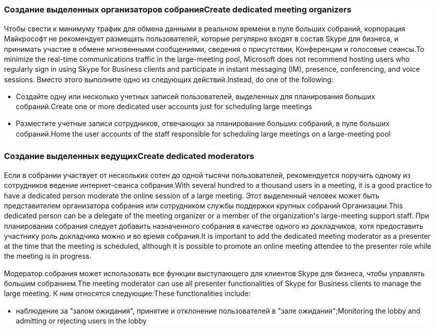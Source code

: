 ### <a name="create-dedicated-meeting-organizers"></a><span data-ttu-id="11f37-143">Создание выделенных организаторов собрания</span><span class="sxs-lookup"><span data-stu-id="11f37-143">Create dedicated meeting organizers</span></span>

<span data-ttu-id="11f37-144">Чтобы свести к минимуму трафик для обмена данными в реальном времени в пуле больших собраний, корпорация Майкрософт не рекомендует размещать пользователей, которые регулярно входят в состав Skype для бизнеса, и принимать участие в обмене мгновенными сообщениями, сведения о присутствии, Конференции и голосовые сеансы.</span><span class="sxs-lookup"><span data-stu-id="11f37-144">To minimize the real-time communications traffic in the large-meeting pool, Microsoft does not recommend hosting users who regularly sign in using Skype for Business clients and participate in instant messaging (IM), presence, conferencing, and voice sessions.</span></span> <span data-ttu-id="11f37-145">Вместо этого выполните одно из следующих действий.</span><span class="sxs-lookup"><span data-stu-id="11f37-145">Instead, do one of the following:</span></span>
  
- <span data-ttu-id="11f37-146">Создайте одну или несколько учетных записей пользователей, выделенных для планирования больших собраний.</span><span class="sxs-lookup"><span data-stu-id="11f37-146">Create one or more dedicated user accounts just for scheduling large meetings</span></span>
    
- <span data-ttu-id="11f37-147">Разместите учетные записи сотрудников, отвечающих за планирование больших собраний, в пуле больших собраний.</span><span class="sxs-lookup"><span data-stu-id="11f37-147">Home the user accounts of the staff responsible for scheduling large meetings on a large-meeting pool</span></span>
    
### <a name="create-dedicated-moderators"></a><span data-ttu-id="11f37-148">Создание выделенных ведущих</span><span class="sxs-lookup"><span data-stu-id="11f37-148">Create dedicated moderators</span></span>

<span data-ttu-id="11f37-149">Если в собрании участвует от нескольких сотен до одной тысячи пользователей, рекомендуется поручить одному из сотрудников ведение интернет-сеанса собрания.</span><span class="sxs-lookup"><span data-stu-id="11f37-149">With several hundred to a thousand users in a meeting, it is a good practice to have a dedicated person moderate the online session of a large meeting.</span></span> <span data-ttu-id="11f37-150">Этот выделенный человек может быть представителем организатора собрания или сотрудником службы поддержки крупных собраний Организации.</span><span class="sxs-lookup"><span data-stu-id="11f37-150">This dedicated person can be a delegate of the meeting organizer or a member of the organization's large-meeting support staff.</span></span> <span data-ttu-id="11f37-151">При планировании собрания следует добавить назначенного собрания в качестве одного из докладчиков, хотя предоставить участнику роль докладчика можно и во время собрания.</span><span class="sxs-lookup"><span data-stu-id="11f37-151">It is important to add the dedicated meeting moderator as a presenter at the time that the meeting is scheduled, although it is possible to promote an online meeting attendee to the presenter role while the meeting is in progress.</span></span>
  
<span data-ttu-id="11f37-152">Модератор собрания может использовать все функции выступающего для клиентов Skype для бизнеса, чтобы управлять большим собранием.</span><span class="sxs-lookup"><span data-stu-id="11f37-152">The meeting moderator can use all presenter functionalities of Skype for Business clients to manage the large meeting.</span></span> <span data-ttu-id="11f37-153">К ним относятся следующие:</span><span class="sxs-lookup"><span data-stu-id="11f37-153">These functionalities include:</span></span>
  
- <span data-ttu-id="11f37-154">наблюдение за "залом ожидания", принятие и отклонение пользователей в "зале ожидания";</span><span class="sxs-lookup"><span data-stu-id="11f37-154">Monitoring the lobby and admitting or rejecting users in the lobby</span></span>
    